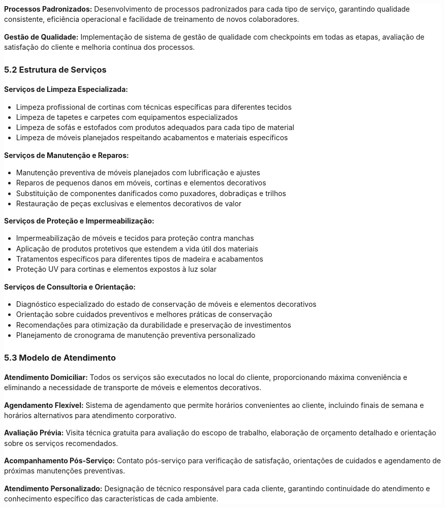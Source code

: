**Processos Padronizados:**
Desenvolvimento de processos padronizados para cada tipo de serviço, garantindo qualidade consistente, eficiência operacional e facilidade de treinamento de novos colaboradores.

**Gestão de Qualidade:**
Implementação de sistema de gestão de qualidade com checkpoints em todas as etapas, avaliação de satisfação do cliente e melhoria contínua dos processos.

### 5.2 Estrutura de Serviços

**Serviços de Limpeza Especializada:**
- Limpeza profissional de cortinas com técnicas específicas para diferentes tecidos
- Limpeza de tapetes e carpetes com equipamentos especializados
- Limpeza de sofás e estofados com produtos adequados para cada tipo de material
- Limpeza de móveis planejados respeitando acabamentos e materiais específicos

**Serviços de Manutenção e Reparos:**
- Manutenção preventiva de móveis planejados com lubrificação e ajustes
- Reparos de pequenos danos em móveis, cortinas e elementos decorativos
- Substituição de componentes danificados como puxadores, dobradiças e trilhos
- Restauração de peças exclusivas e elementos decorativos de valor

**Serviços de Proteção e Impermeabilização:**
- Impermeabilização de móveis e tecidos para proteção contra manchas
- Aplicação de produtos protetivos que estendem a vida útil dos materiais
- Tratamentos específicos para diferentes tipos de madeira e acabamentos
- Proteção UV para cortinas e elementos expostos à luz solar

**Serviços de Consultoria e Orientação:**
- Diagnóstico especializado do estado de conservação de móveis e elementos decorativos
- Orientação sobre cuidados preventivos e melhores práticas de conservação
- Recomendações para otimização da durabilidade e preservação de investimentos
- Planejamento de cronograma de manutenção preventiva personalizado

### 5.3 Modelo de Atendimento

**Atendimento Domiciliar:**
Todos os serviços são executados no local do cliente, proporcionando máxima conveniência e eliminando a necessidade de transporte de móveis e elementos decorativos.

**Agendamento Flexível:**
Sistema de agendamento que permite horários convenientes ao cliente, incluindo finais de semana e horários alternativos para atendimento corporativo.

**Avaliação Prévia:**
Visita técnica gratuita para avaliação do escopo de trabalho, elaboração de orçamento detalhado e orientação sobre os serviços recomendados.

**Acompanhamento Pós-Serviço:**
Contato pós-serviço para verificação de satisfação, orientações de cuidados e agendamento de próximas manutenções preventivas.

**Atendimento Personalizado:**
Designação de técnico responsável para cada cliente, garantindo continuidade do atendimento e conhecimento específico das características de cada ambiente.
